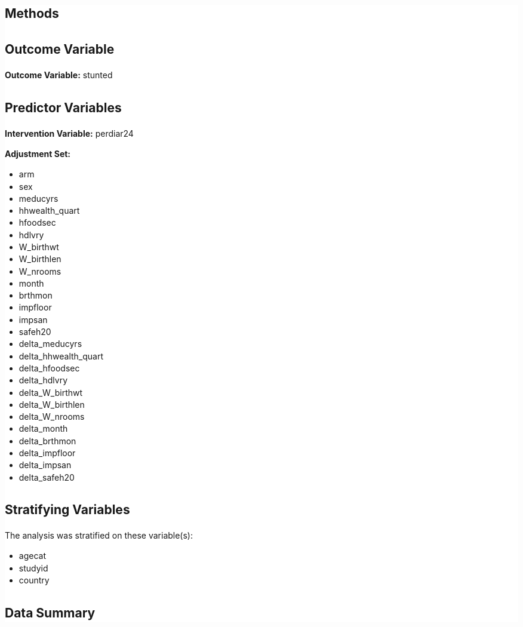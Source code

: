 





## Methods
## Outcome Variable

**Outcome Variable:** stunted

## Predictor Variables

**Intervention Variable:** perdiar24

**Adjustment Set:**

* arm
* sex
* meducyrs
* hhwealth_quart
* hfoodsec
* hdlvry
* W_birthwt
* W_birthlen
* W_nrooms
* month
* brthmon
* impfloor
* impsan
* safeh20
* delta_meducyrs
* delta_hhwealth_quart
* delta_hfoodsec
* delta_hdlvry
* delta_W_birthwt
* delta_W_birthlen
* delta_W_nrooms
* delta_month
* delta_brthmon
* delta_impfloor
* delta_impsan
* delta_safeh20

## Stratifying Variables

The analysis was stratified on these variable(s):

* agecat
* studyid
* country

## Data Summary
